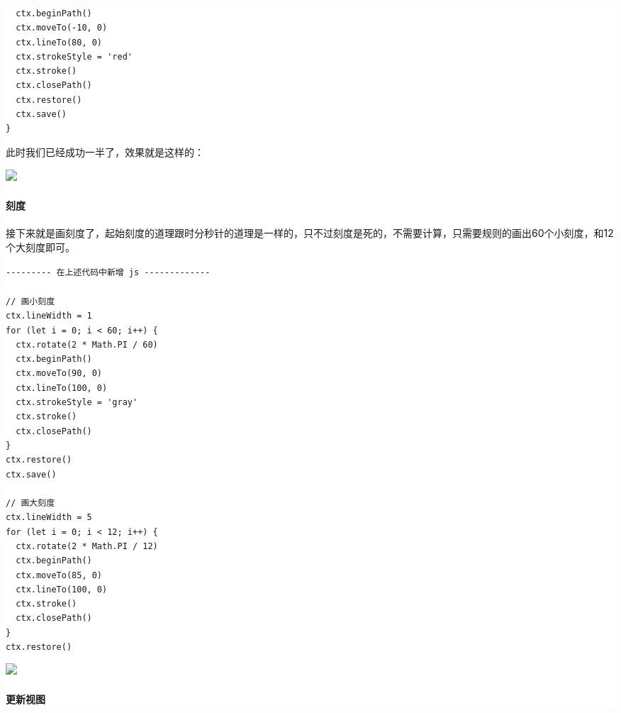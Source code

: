 ```
  ctx.beginPath()
  ctx.moveTo(-10, 0)
  ctx.lineTo(80, 0)
  ctx.strokeStyle = 'red'
  ctx.stroke()
  ctx.closePath()
  ctx.restore()
  ctx.save()
}
```

此时我们已经成功一半了，效果就是这样的：

![](https://pan.udolphin.com/files/image/2022/5/243a7bc5035f3b703a90696ba459b183.png)

#### 刻度

接下来就是画刻度了，起始刻度的道理跟时分秒针的道理是一样的，只不过刻度是死的，不需要计算，只需要规则的画出60个小刻度，和12个大刻度即可。

```
--------- 在上述代码中新增 js -------------
  
// 画小刻度
ctx.lineWidth = 1
for (let i = 0; i < 60; i++) {
  ctx.rotate(2 * Math.PI / 60)
  ctx.beginPath()
  ctx.moveTo(90, 0)
  ctx.lineTo(100, 0)
  ctx.strokeStyle = 'gray'
  ctx.stroke()
  ctx.closePath()
}
ctx.restore()
ctx.save()

// 画大刻度
ctx.lineWidth = 5
for (let i = 0; i < 12; i++) {
  ctx.rotate(2 * Math.PI / 12)
  ctx.beginPath()
  ctx.moveTo(85, 0)
  ctx.lineTo(100, 0)
  ctx.stroke()
  ctx.closePath()
}
ctx.restore()  
```

![](https://pan.udolphin.com/files/image/2022/5/501af28cdf5099ab9736392ddc6e83c9.png)

#### 更新视图
